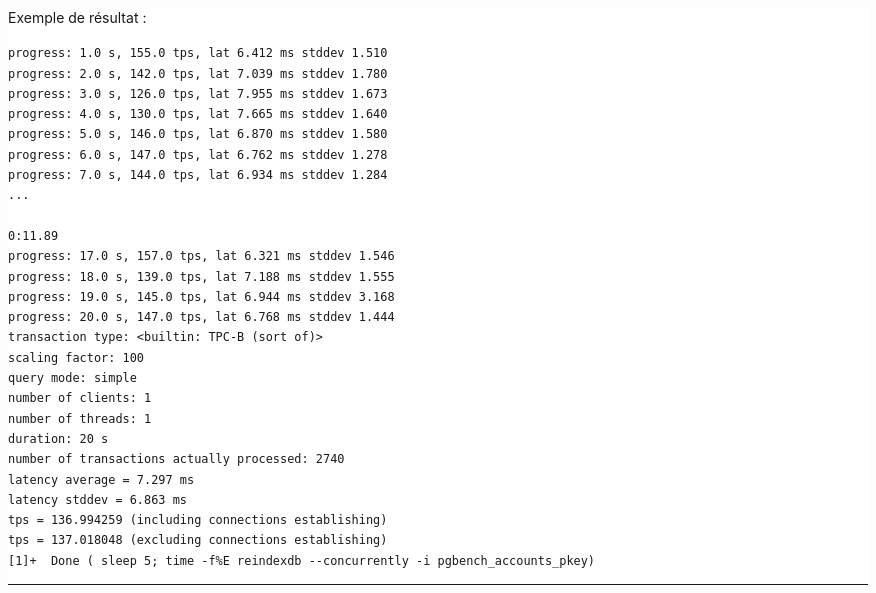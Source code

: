 Exemple de résultat :

```logs
progress: 1.0 s, 155.0 tps, lat 6.412 ms stddev 1.510
progress: 2.0 s, 142.0 tps, lat 7.039 ms stddev 1.780
progress: 3.0 s, 126.0 tps, lat 7.955 ms stddev 1.673
progress: 4.0 s, 130.0 tps, lat 7.665 ms stddev 1.640
progress: 5.0 s, 146.0 tps, lat 6.870 ms stddev 1.580
progress: 6.0 s, 147.0 tps, lat 6.762 ms stddev 1.278
progress: 7.0 s, 144.0 tps, lat 6.934 ms stddev 1.284
...

0:11.89
progress: 17.0 s, 157.0 tps, lat 6.321 ms stddev 1.546
progress: 18.0 s, 139.0 tps, lat 7.188 ms stddev 1.555
progress: 19.0 s, 145.0 tps, lat 6.944 ms stddev 3.168
progress: 20.0 s, 147.0 tps, lat 6.768 ms stddev 1.444
transaction type: <builtin: TPC-B (sort of)>
scaling factor: 100
query mode: simple
number of clients: 1
number of threads: 1
duration: 20 s
number of transactions actually processed: 2740
latency average = 7.297 ms
latency stddev = 6.863 ms
tps = 136.994259 (including connections establishing)
tps = 137.018048 (excluding connections establishing)
[1]+  Done ( sleep 5; time -f%E reindexdb --concurrently -i pgbench_accounts_pkey) 
```

</div>

----



















